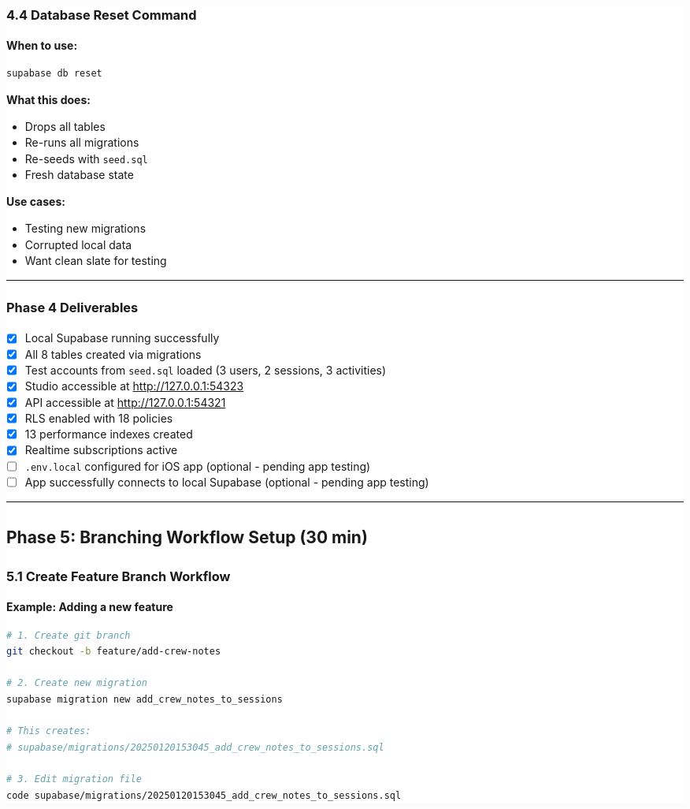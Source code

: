 
### 4.4 Database Reset Command

**When to use:**
```bash
supabase db reset
```

**What this does:**
- Drops all tables
- Re-runs all migrations
- Re-seeds with `seed.sql`
- Fresh database state

**Use cases:**
- Testing new migrations
- Corrupted local data
- Want clean slate for testing

---

### Phase 4 Deliverables

- [x] Local Supabase running successfully
- [x] All 8 tables created via migrations
- [x] Test accounts from `seed.sql` loaded (3 users, 2 sessions, 3 activities)
- [x] Studio accessible at http://127.0.0.1:54323
- [x] API accessible at http://127.0.0.1:54321
- [x] RLS enabled with 18 policies
- [x] 13 performance indexes created
- [x] Realtime subscriptions active
- [ ] `.env.local` configured for iOS app (optional - pending app testing)
- [ ] App successfully connects to local Supabase (optional - pending app testing)

---

## Phase 5: Branching Workflow Setup (30 min)

### 5.1 Create Feature Branch Workflow

**Example: Adding a new feature**

```bash
# 1. Create git branch
git checkout -b feature/add-crew-notes

# 2. Create new migration
supabase migration new add_crew_notes_to_sessions

# This creates:
# supabase/migrations/20250120153045_add_crew_notes_to_sessions.sql

# 3. Edit migration file
code supabase/migrations/20250120153045_add_crew_notes_to_sessions.sql
```
